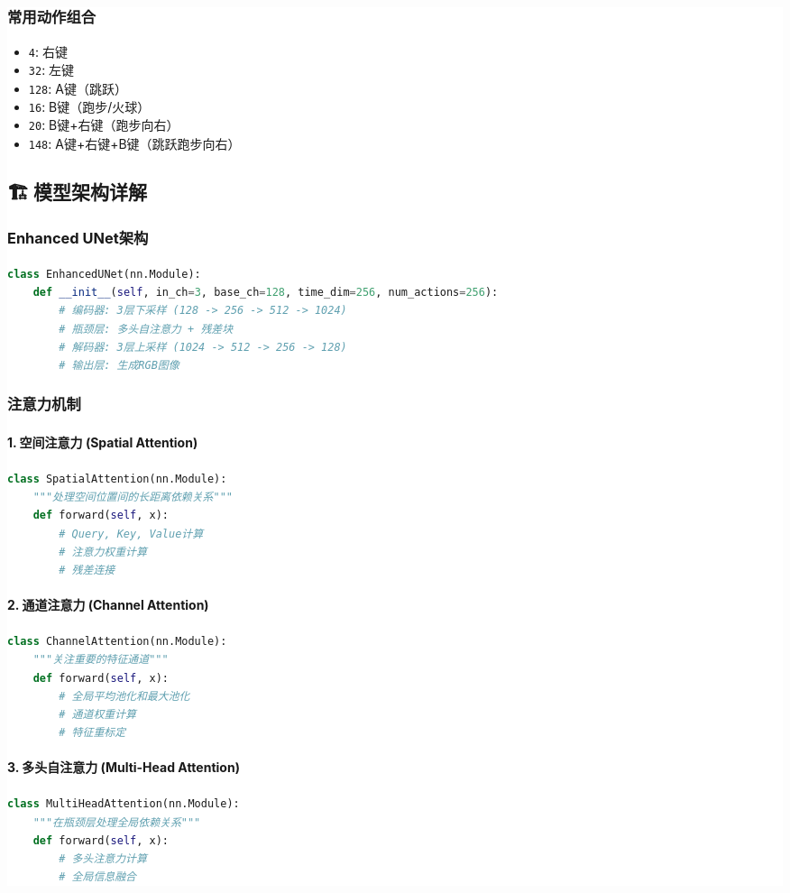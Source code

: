 ### 常用动作组合
- `4`: 右键
- `32`: 左键
- `128`: A键（跳跃）
- `16`: B键（跑步/火球）
- `20`: B键+右键（跑步向右）
- `148`: A键+右键+B键（跳跃跑步向右）

## 🏗️ 模型架构详解

### Enhanced UNet架构

```python
class EnhancedUNet(nn.Module):
    def __init__(self, in_ch=3, base_ch=128, time_dim=256, num_actions=256):
        # 编码器: 3层下采样 (128 -> 256 -> 512 -> 1024)
        # 瓶颈层: 多头自注意力 + 残差块
        # 解码器: 3层上采样 (1024 -> 512 -> 256 -> 128)
        # 输出层: 生成RGB图像
```

### 注意力机制

#### 1. 空间注意力 (Spatial Attention)
```python
class SpatialAttention(nn.Module):
    """处理空间位置间的长距离依赖关系"""
    def forward(self, x):
        # Query, Key, Value计算
        # 注意力权重计算
        # 残差连接
```

#### 2. 通道注意力 (Channel Attention)
```python
class ChannelAttention(nn.Module):
    """关注重要的特征通道"""
    def forward(self, x):
        # 全局平均池化和最大池化
        # 通道权重计算
        # 特征重标定
```

#### 3. 多头自注意力 (Multi-Head Attention)
```python
class MultiHeadAttention(nn.Module):
    """在瓶颈层处理全局依赖关系"""
    def forward(self, x):
        # 多头注意力计算
        # 全局信息融合
```
